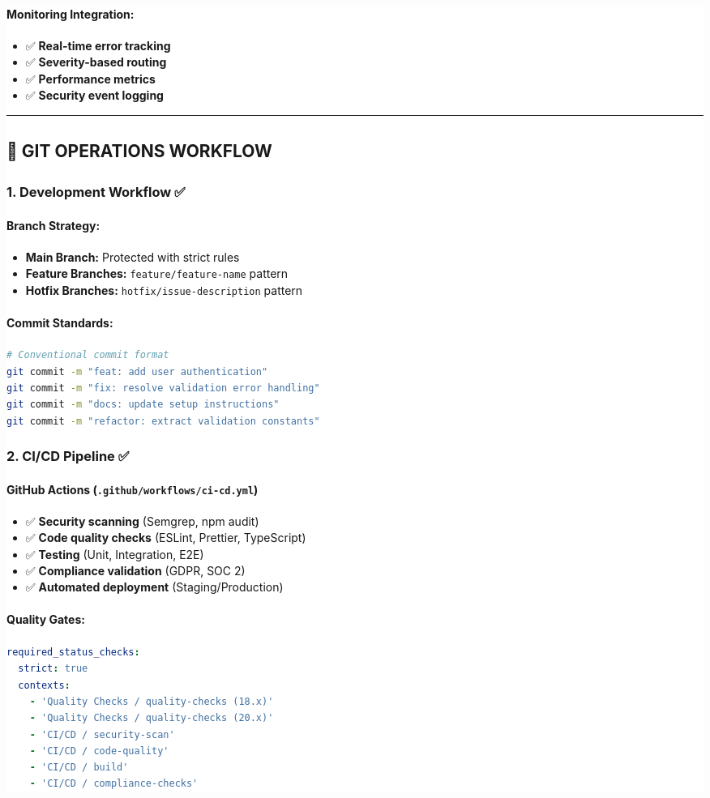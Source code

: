 #### **Monitoring Integration:**

- ✅ **Real-time error tracking**
- ✅ **Severity-based routing**
- ✅ **Performance metrics**
- ✅ **Security event logging**

---

## 🚀 **GIT OPERATIONS WORKFLOW**

### **1. Development Workflow** ✅

#### **Branch Strategy:**

- **Main Branch:** Protected with strict rules
- **Feature Branches:** `feature/feature-name` pattern
- **Hotfix Branches:** `hotfix/issue-description` pattern

#### **Commit Standards:**

```bash
# Conventional commit format
git commit -m "feat: add user authentication"
git commit -m "fix: resolve validation error handling"
git commit -m "docs: update setup instructions"
git commit -m "refactor: extract validation constants"
```

### **2. CI/CD Pipeline** ✅

#### **GitHub Actions** (`.github/workflows/ci-cd.yml`)

- ✅ **Security scanning** (Semgrep, npm audit)
- ✅ **Code quality checks** (ESLint, Prettier, TypeScript)
- ✅ **Testing** (Unit, Integration, E2E)
- ✅ **Compliance validation** (GDPR, SOC 2)
- ✅ **Automated deployment** (Staging/Production)

#### **Quality Gates:**

```yaml
required_status_checks:
  strict: true
  contexts:
    - 'Quality Checks / quality-checks (18.x)'
    - 'Quality Checks / quality-checks (20.x)'
    - 'CI/CD / security-scan'
    - 'CI/CD / code-quality'
    - 'CI/CD / build'
    - 'CI/CD / compliance-checks'
```
